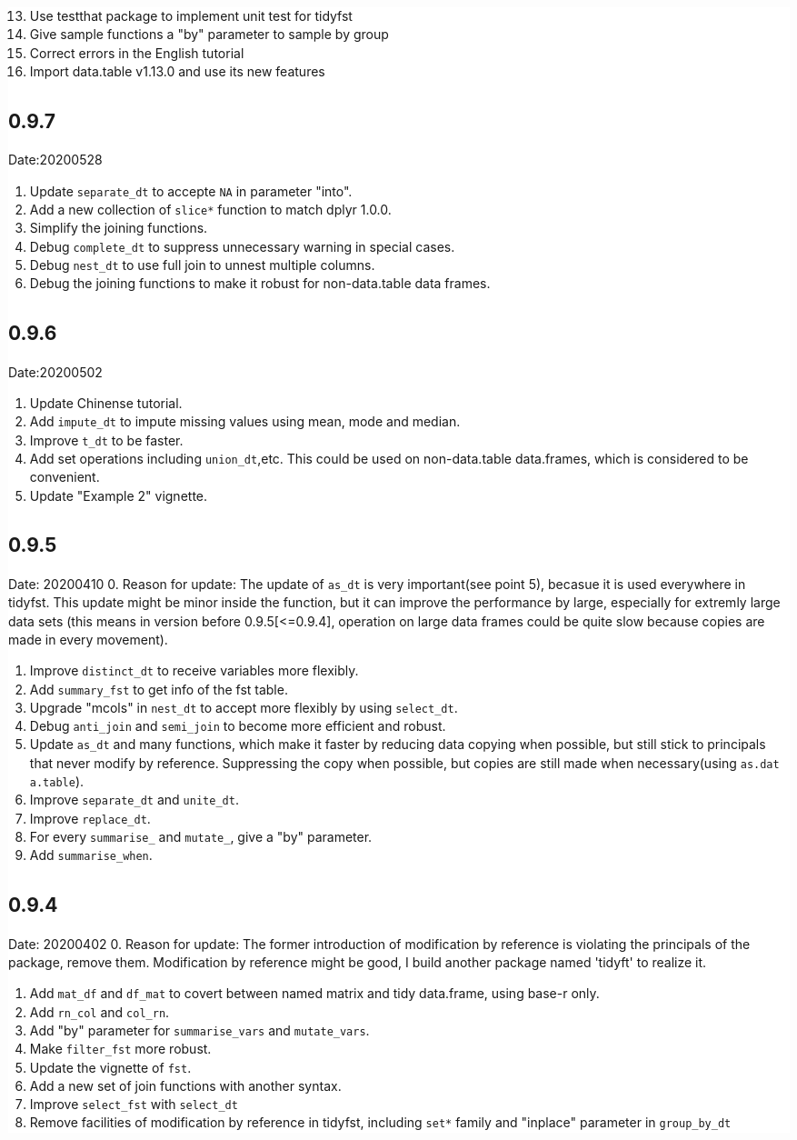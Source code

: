 13. Use testthat package to implement unit test for tidyfst
14. Give sample functions a "by" parameter to sample by group
15. Correct errors in the English tutorial
16. Import data.table v1.13.0 and use its new features


## 0.9.7
Date:20200528
1. Update `separate_dt` to accepte `NA` in parameter "into".
2. Add a new collection of `slice*` function to match dplyr 1.0.0.
3. Simplify the joining functions.
4. Debug `complete_dt` to suppress unnecessary warning in special cases.
5. Debug `nest_dt` to use full join to unnest multiple columns.
6. Debug the joining functions to make it robust for non-data.table data frames.

## 0.9.6
Date:20200502
1. Update Chinense tutorial.
2. Add `impute_dt` to impute missing values using mean, mode and median.
3. Improve `t_dt` to be faster.
4. Add set operations including `union_dt`,etc. This could be used on non-data.table data.frames, which is considered to be convenient.
5. Update "Example 2" vignette.


## 0.9.5
Date: 20200410
0. Reason for update: The update of `as_dt` is very important(see point 5), becasue it is used everywhere in tidyfst. This update might be minor inside the function, but it can improve the performance by large, especially for extremly large data sets (this means in version before 0.9.5[<=0.9.4], operation on large data frames could be quite slow because copies are made in every movement). 
1. Improve `distinct_dt` to receive variables more flexibly.
2. Add `summary_fst` to get info of the fst table.
3. Upgrade "mcols" in `nest_dt` to accept more flexibly by using `select_dt`.
4. Debug `anti_join` and `semi_join` to become more efficient and robust.
5. Update `as_dt` and many functions, which make it faster by reducing data copying when possible, but still stick to principals that never modify by reference. Suppressing the copy when possible, but copies are still made when necessary(using `as.data.table`). 
6. Improve `separate_dt` and `unite_dt`.
7. Improve `replace_dt`.
8. For every `summarise_` and `mutate_`, give a "by" parameter.
9. Add `summarise_when`.

## 0.9.4
Date: 20200402
0. Reason for update: The former introduction of modification by reference is violating the principals of the package, remove them. Modification by reference might be good, I build another package named 'tidyft' to realize it.
1. Add `mat_df` and `df_mat` to covert between named matrix and tidy data.frame, using base-r only.
2. Add `rn_col` and `col_rn`.
3. Add "by" parameter for `summarise_vars` and `mutate_vars`.
4. Make `filter_fst` more robust.
5. Update the vignette of `fst`.
6. Add a new set of join functions with another syntax.
7. Improve `select_fst` with `select_dt`
8. Remove facilities of modification by reference in tidyfst, including `set*` family and "inplace" parameter in `group_by_dt`
